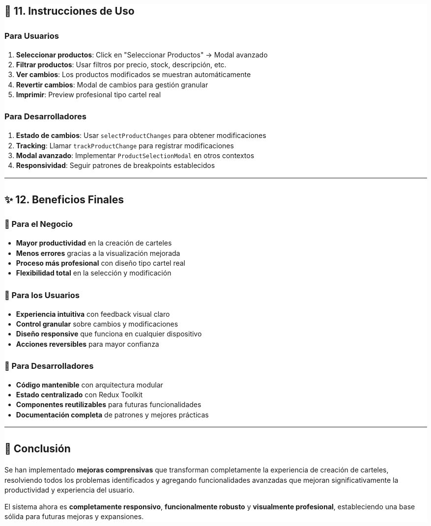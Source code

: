 
## 🚀 11. Instrucciones de Uso

### Para Usuarios
1. **Seleccionar productos**: Click en "Seleccionar Productos" → Modal avanzado
2. **Filtrar productos**: Usar filtros por precio, stock, descripción, etc.
3. **Ver cambios**: Los productos modificados se muestran automáticamente
4. **Revertir cambios**: Modal de cambios para gestión granular
5. **Imprimir**: Preview profesional tipo cartel real

### Para Desarrolladores
1. **Estado de cambios**: Usar `selectProductChanges` para obtener modificaciones
2. **Tracking**: Llamar `trackProductChange` para registrar modificaciones
3. **Modal avanzado**: Implementar `ProductSelectionModal` en otros contextos
4. **Responsividad**: Seguir patrones de breakpoints establecidos

---

## ✨ 12. Beneficios Finales

### 🎯 Para el Negocio
- **Mayor productividad** en la creación de carteles
- **Menos errores** gracias a la visualización mejorada
- **Proceso más profesional** con diseño tipo cartel real
- **Flexibilidad total** en la selección y modificación

### 🎯 Para los Usuarios
- **Experiencia intuitiva** con feedback visual claro
- **Control granular** sobre cambios y modificaciones
- **Diseño responsive** que funciona en cualquier dispositivo
- **Acciones reversibles** para mayor confianza

### 🎯 Para Desarrolladores
- **Código mantenible** con arquitectura modular
- **Estado centralizado** con Redux Toolkit
- **Componentes reutilizables** para futuras funcionalidades
- **Documentación completa** de patrones y mejores prácticas

---

## 🎊 Conclusión

Se han implementado **mejoras comprensivas** que transforman completamente la experiencia de creación de carteles, resolviendo todos los problemas identificados y agregando funcionalidades avanzadas que mejoran significativamente la productividad y experiencia del usuario.

El sistema ahora es **completamente responsivo**, **funcionalmente robusto** y **visualmente profesional**, estableciendo una base sólida para futuras mejoras y expansiones. 